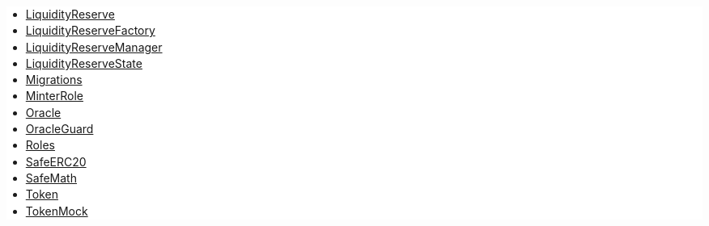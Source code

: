 * [LiquidityReserve](LiquidityReserve.md)
* [LiquidityReserveFactory](LiquidityReserveFactory.md)
* [LiquidityReserveManager](LiquidityReserveManager.md)
* [LiquidityReserveState](LiquidityReserveState.md)
* [Migrations](Migrations.md)
* [MinterRole](MinterRole.md)
* [Oracle](Oracle.md)
* [OracleGuard](OracleGuard.md)
* [Roles](Roles.md)
* [SafeERC20](SafeERC20.md)
* [SafeMath](SafeMath.md)
* [Token](Token.md)
* [TokenMock](TokenMock.md)
